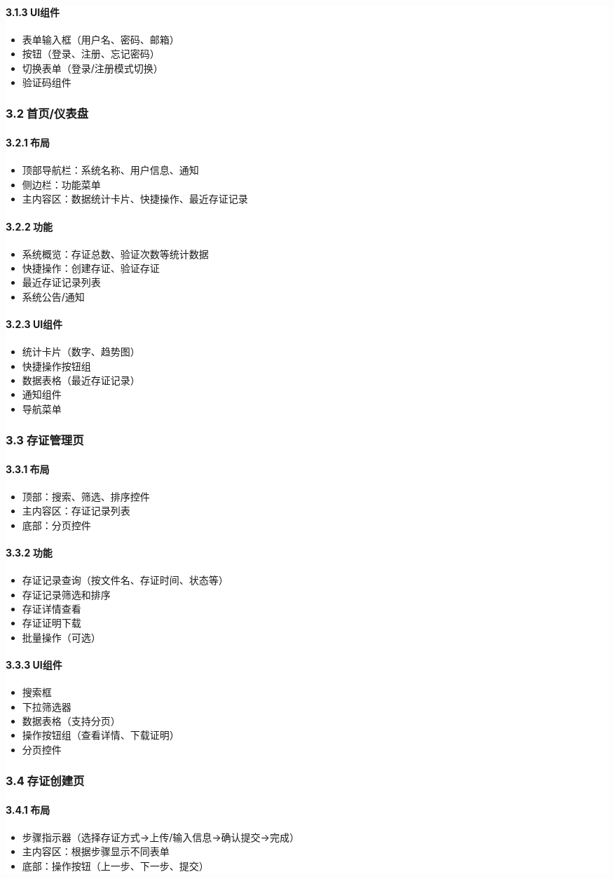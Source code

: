 #### 3.1.3 UI组件
- 表单输入框（用户名、密码、邮箱）
- 按钮（登录、注册、忘记密码）
- 切换表单（登录/注册模式切换）
- 验证码组件

### 3.2 首页/仪表盘

#### 3.2.1 布局
- 顶部导航栏：系统名称、用户信息、通知
- 侧边栏：功能菜单
- 主内容区：数据统计卡片、快捷操作、最近存证记录

#### 3.2.2 功能
- 系统概览：存证总数、验证次数等统计数据
- 快捷操作：创建存证、验证存证
- 最近存证记录列表
- 系统公告/通知

#### 3.2.3 UI组件
- 统计卡片（数字、趋势图）
- 快捷操作按钮组
- 数据表格（最近存证记录）
- 通知组件
- 导航菜单

### 3.3 存证管理页

#### 3.3.1 布局
- 顶部：搜索、筛选、排序控件
- 主内容区：存证记录列表
- 底部：分页控件

#### 3.3.2 功能
- 存证记录查询（按文件名、存证时间、状态等）
- 存证记录筛选和排序
- 存证详情查看
- 存证证明下载
- 批量操作（可选）

#### 3.3.3 UI组件
- 搜索框
- 下拉筛选器
- 数据表格（支持分页）
- 操作按钮组（查看详情、下载证明）
- 分页控件

### 3.4 存证创建页

#### 3.4.1 布局
- 步骤指示器（选择存证方式→上传/输入信息→确认提交→完成）
- 主内容区：根据步骤显示不同表单
- 底部：操作按钮（上一步、下一步、提交）
